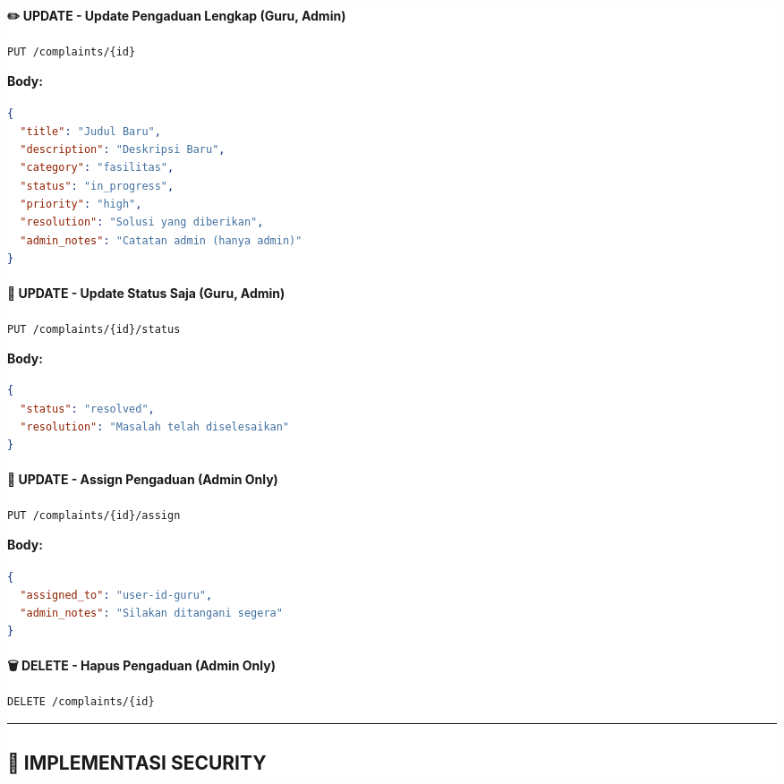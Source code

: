 #### **✏️ UPDATE - Update Pengaduan Lengkap (Guru, Admin)**

```http
PUT /complaints/{id}
```

**Body:**

```json
{
  "title": "Judul Baru",
  "description": "Deskripsi Baru",
  "category": "fasilitas",
  "status": "in_progress",
  "priority": "high",
  "resolution": "Solusi yang diberikan",
  "admin_notes": "Catatan admin (hanya admin)"
}
```

#### **🔄 UPDATE - Update Status Saja (Guru, Admin)**

```http
PUT /complaints/{id}/status
```

**Body:**

```json
{
  "status": "resolved",
  "resolution": "Masalah telah diselesaikan"
}
```

#### **👥 UPDATE - Assign Pengaduan (Admin Only)**

```http
PUT /complaints/{id}/assign
```

**Body:**

```json
{
  "assigned_to": "user-id-guru",
  "admin_notes": "Silakan ditangani segera"
}
```

#### **🗑️ DELETE - Hapus Pengaduan (Admin Only)**

```http
DELETE /complaints/{id}
```

---

## **🔐 IMPLEMENTASI SECURITY**
